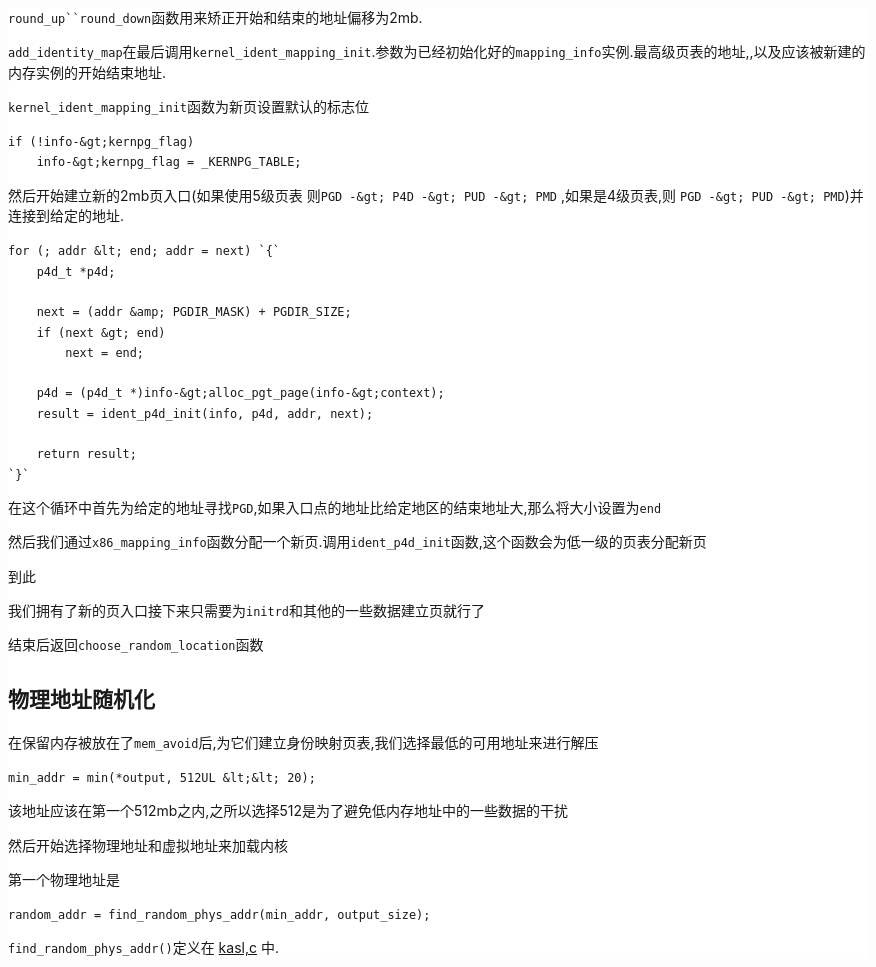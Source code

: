 ​ `round_up``round_down`函数用来矫正开始和结束的地址偏移为2mb.

`add_identity_map`在最后调用`kernel_ident_mapping_init`.参数为已经初始化好的`mapping_info`实例.最高级页表的地址,,以及应该被新建的内存实例的开始结束地址.

`kernel_ident_mapping_init`函数为新页设置默认的标志位

```
if (!info-&gt;kernpg_flag)
    info-&gt;kernpg_flag = _KERNPG_TABLE;
```

然后开始建立新的2mb页入口(如果使用5级页表 则`PGD -&gt; P4D -&gt; PUD -&gt; PMD` ,如果是4级页表,则 `PGD -&gt; PUD -&gt; PMD`)并连接到给定的地址.

```
for (; addr &lt; end; addr = next) `{`
    p4d_t *p4d;

    next = (addr &amp; PGDIR_MASK) + PGDIR_SIZE;
    if (next &gt; end)
        next = end;

    p4d = (p4d_t *)info-&gt;alloc_pgt_page(info-&gt;context);
    result = ident_p4d_init(info, p4d, addr, next);

    return result;
`}`
```

在这个循环中首先为给定的地址寻找`PGD`,如果入口点的地址比给定地区的结束地址大,那么将大小设置为`end`

然后我们通过`x86_mapping_info`函数分配一个新页.调用`ident_p4d_init`函数,这个函数会为低一级的页表分配新页

到此

我们拥有了新的页入口接下来只需要为`initrd`和其他的一些数据建立页就行了

结束后返回`choose_random_location`函数



## 物理地址随机化

在保留内存被放在了`mem_avoid`后,为它们建立身份映射页表,我们选择最低的可用地址来进行解压

```
min_addr = min(*output, 512UL &lt;&lt; 20);
```

该地址应该在第一个512mb之内,之所以选择512是为了避免低内存地址中的一些数据的干扰

然后开始选择物理地址和虚拟地址来加载内核

第一个物理地址是

```
random_addr = find_random_phys_addr(min_addr, output_size);
```

`find_random_phys_addr()`定义在 [kasl,c](https://github.com/torvalds/linux/blob/v4.16/arch/x86/boot/compressed/kaslr.c) 中.
